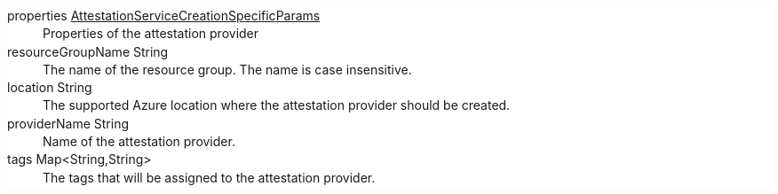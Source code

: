 
<div>
<pulumi-choosable type="language" values="java">
<dl class="resources-properties"><dt class="property-required"
            title="Required">
        <span id="properties_java">
<a data-swiftype-name="resource-property" data-swiftype-type="text" href="#properties_java" style="color: inherit; text-decoration: inherit;">properties</a>
</span>
        <span class="property-indicator"></span>
        <span class="property-type"><a href="#attestationservicecreationspecificparams">Attestation<wbr>Service<wbr>Creation<wbr>Specific<wbr>Params</a></span>
    </dt>
    <dd>Properties of the attestation provider</dd><dt class="property-required property-replacement"
            title="Required">
        <span id="resourcegroupname_java">
<a data-swiftype-name="resource-property" data-swiftype-type="text" href="#resourcegroupname_java" style="color: inherit; text-decoration: inherit;">resource<wbr>Group<wbr>Name</a>
</span>
        <span class="property-indicator"></span>
        <span class="property-type">String</span>
    </dt>
    <dd>The name of the resource group. The name is case insensitive.</dd><dt class="property-optional"
            title="Optional">
        <span id="location_java">
<a data-swiftype-name="resource-property" data-swiftype-type="text" href="#location_java" style="color: inherit; text-decoration: inherit;">location</a>
</span>
        <span class="property-indicator"></span>
        <span class="property-type">String</span>
    </dt>
    <dd>The supported Azure location where the attestation provider should be created.</dd><dt class="property-optional property-replacement"
            title="Optional">
        <span id="providername_java">
<a data-swiftype-name="resource-property" data-swiftype-type="text" href="#providername_java" style="color: inherit; text-decoration: inherit;">provider<wbr>Name</a>
</span>
        <span class="property-indicator"></span>
        <span class="property-type">String</span>
    </dt>
    <dd>Name of the attestation provider.</dd><dt class="property-optional"
            title="Optional">
        <span id="tags_java">
<a data-swiftype-name="resource-property" data-swiftype-type="text" href="#tags_java" style="color: inherit; text-decoration: inherit;">tags</a>
</span>
        <span class="property-indicator"></span>
        <span class="property-type">Map&lt;String,String&gt;</span>
    </dt>
    <dd>The tags that will be assigned to the attestation provider.</dd></dl>
</pulumi-choosable>
</div>
